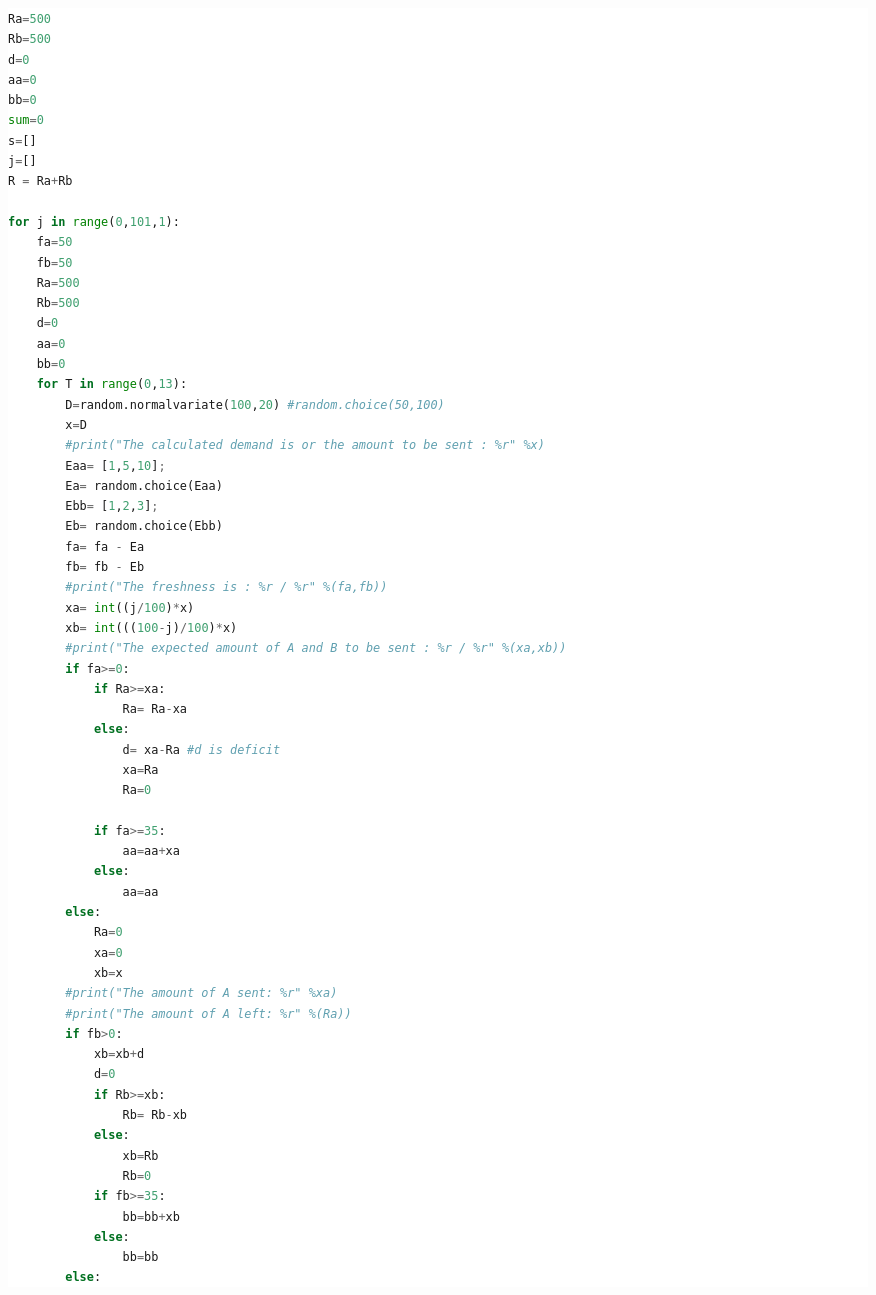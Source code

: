 ```python
Ra=500
Rb=500
d=0
aa=0
bb=0
sum=0
s=[]
j=[]
R = Ra+Rb

for j in range(0,101,1):
    fa=50
    fb=50
    Ra=500
    Rb=500
    d=0
    aa=0
    bb=0
    for T in range(0,13):
        D=random.normalvariate(100,20) #random.choice(50,100)
        x=D
        #print("The calculated demand is or the amount to be sent : %r" %x)
        Eaa= [1,5,10];
        Ea= random.choice(Eaa)
        Ebb= [1,2,3];
        Eb= random.choice(Ebb)
        fa= fa - Ea
        fb= fb - Eb
        #print("The freshness is : %r / %r" %(fa,fb))
        xa= int((j/100)*x)
        xb= int(((100-j)/100)*x)
        #print("The expected amount of A and B to be sent : %r / %r" %(xa,xb))
        if fa>=0:   
            if Ra>=xa:  
                Ra= Ra-xa
            else:
                d= xa-Ra #d is deficit
                xa=Ra
                Ra=0
                
            if fa>=35:
                aa=aa+xa
            else:
                aa=aa
        else: 
            Ra=0
            xa=0
            xb=x
        #print("The amount of A sent: %r" %xa)
        #print("The amount of A left: %r" %(Ra))
        if fb>0: 
            xb=xb+d
            d=0
            if Rb>=xb:
                Rb= Rb-xb
            else: 
                xb=Rb
                Rb=0
            if fb>=35:
                bb=bb+xb
            else:
                bb=bb
        else:
```